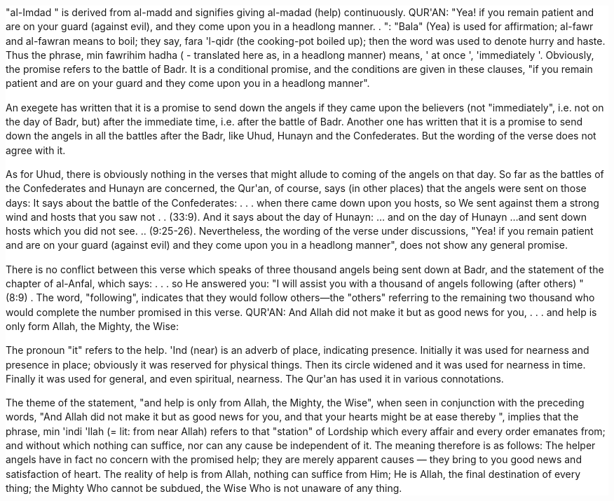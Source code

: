 "al-Imdad " is derived from al-madd and signifies giving al-madad
(help) continuously. QUR'AN: "Yea! if you remain patient and are on your
guard (against evil), and they come upon you in a headlong manner. . ":
"Bala" (Yea) is used for affirmation; al-fawr and al-fawran means to
boil; they say, fara 'l-qidr (the cooking-pot boiled up); then the word
was used to denote hurry and haste. Thus the phrase, min fawrihim hadha
( - translated here as, in a headlong manner) means, ' at once ',
'immediately '. Obviously, the promise refers to the battle of Badr. It
is a conditional promise, and the conditions are given in these clauses,
"if you remain patient and are on your guard and they come upon you in a
headlong manner".

An exegete has written that it is a promise to send down the angels if
they came upon the believers (not "immediately", i.e. not on the day of
Badr, but) after the immediate time, i.e. after the battle of Badr.
Another one has written that it is a promise to send down the angels in
all the battles after the Badr, like Uhud, Hunayn and the Confederates.
But the wording of the verse does not agree with it.

As for Uhud, there is obviously nothing in the verses that might allude
to coming of the angels on that day. So far as the battles of the
Confederates and Hunayn are concerned, the Qur'an, of course, says (in
other places) that the angels were sent on those days: It says about the
battle of the Confederates: . . . when there came down upon you hosts,
so We sent against them a strong wind and hosts that you saw not . .
(33:9). And it says about the day of Hunayn: … and on the day of Hunayn
…and sent down hosts which you did not see. .. (9:25-26). Nevertheless,
the wording of the verse under discussions, "Yea! if you remain patient
and are on your guard (against evil) and they come upon you in a
headlong manner", does not show any general promise.

There is no conflict between this verse which speaks of three thousand
angels being sent down at Badr, and the statement of the chapter of
al-Anfal, which says: . . . so He answered you: "I will assist you with
a thousand of angels following (after others) " (8:9) . The word,
"following", indicates that they would follow others—the "others"
referring to the remaining two thousand who would complete the number
promised in this verse. QUR'AN: And Allah did not make it but as good
news for you, . . . and help is only form Allah, the Mighty, the Wise:

The pronoun "it" refers to the help. 'Ind (near) is an adverb of place,
indicating presence. Initially it was used for nearness and presence in
place; obviously it was reserved for physical things. Then its circle
widened and it was used for nearness in time. Finally it was used for
general, and even spiritual, nearness. The Qur'an has used it in various
connotations.

The theme of the statement, "and help is only from Allah, the Mighty,
the Wise", when seen in conjunction with the preceding words, "And Allah
did not make it but as good news for you, and that your hearts might be
at ease thereby ", implies that the phrase, min 'indi 'llah (= lit: from
near Allah) refers to that "station" of Lordship which every affair and
every order emanates from; and without which nothing can suffice, nor
can any cause be independent of it. The meaning therefore is as follows:
The helper angels have in fact no concern with the promised help; they
are merely apparent causes — they bring to you good news and
satisfaction of heart. The reality of help is from Allah, nothing can
suffice from Him; He is Allah, the final destination of every thing; the
Mighty Who cannot be subdued, the Wise Who is not unaware of any
thing.

